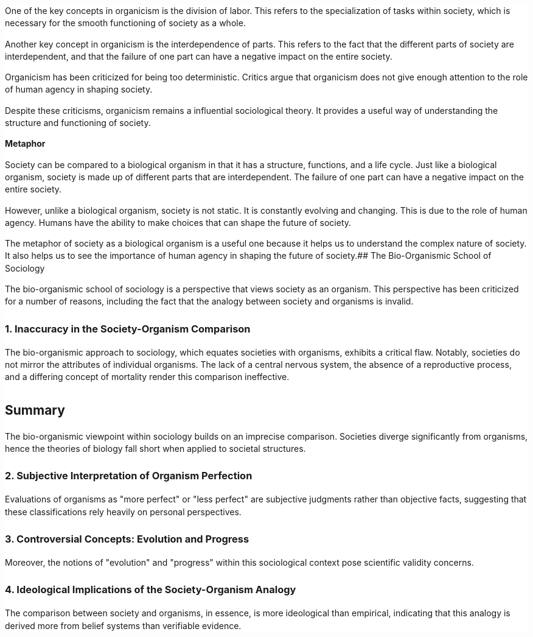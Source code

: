 One of the key concepts in organicism is the division of labor. This refers to the specialization of tasks within society, which is necessary for the smooth functioning of society as a whole.

Another key concept in organicism is the interdependence of parts. This refers to the fact that the different parts of society are interdependent, and that the failure of one part can have a negative impact on the entire society.

Organicism has been criticized for being too deterministic. Critics argue that organicism does not give enough attention to the role of human agency in shaping society.

Despite these criticisms, organicism remains a influential sociological theory. It provides a useful way of understanding the structure and functioning of society.

**Metaphor**

Society can be compared to a biological organism in that it has a structure, functions, and a life cycle. Just like a biological organism, society is made up of different parts that are interdependent. The failure of one part can have a negative impact on the entire society.

However, unlike a biological organism, society is not static. It is constantly evolving and changing. This is due to the role of human agency. Humans have the ability to make choices that can shape the future of society.

The metaphor of society as a biological organism is a useful one because it helps us to understand the complex nature of society. It also helps us to see the importance of human agency in shaping the future of society.## The Bio-Organismic School of Sociology

The bio-organismic school of sociology is a perspective that views society as an organism. This perspective has been criticized for a number of reasons, including the fact that the analogy between society and organisms is invalid.

### 1. Inaccuracy in the Society-Organism Comparison 

The bio-organismic approach to sociology, which equates societies with organisms, exhibits a critical flaw. Notably, societies do not mirror the attributes of individual organisms. The lack of a central nervous system, the absence of a reproductive process, and a differing concept of mortality render this comparison ineffective. 

## Summary

The bio-organismic viewpoint within sociology builds on an imprecise comparison. Societies diverge significantly from organisms, hence the theories of biology fall short when applied to societal structures. 

### 2. Subjective Interpretation of Organism Perfection

Evaluations of organisms as "more perfect" or "less perfect" are subjective judgments rather than objective facts, suggesting that these classifications rely heavily on personal perspectives.

### 3. Controversial Concepts: Evolution and Progress

Moreover, the notions of "evolution" and "progress" within this sociological context pose scientific validity concerns. 

### 4. Ideological Implications of the Society-Organism Analogy

The comparison between society and organisms, in essence, is more ideological than empirical, indicating that this analogy is derived more from belief systems than verifiable evidence.
